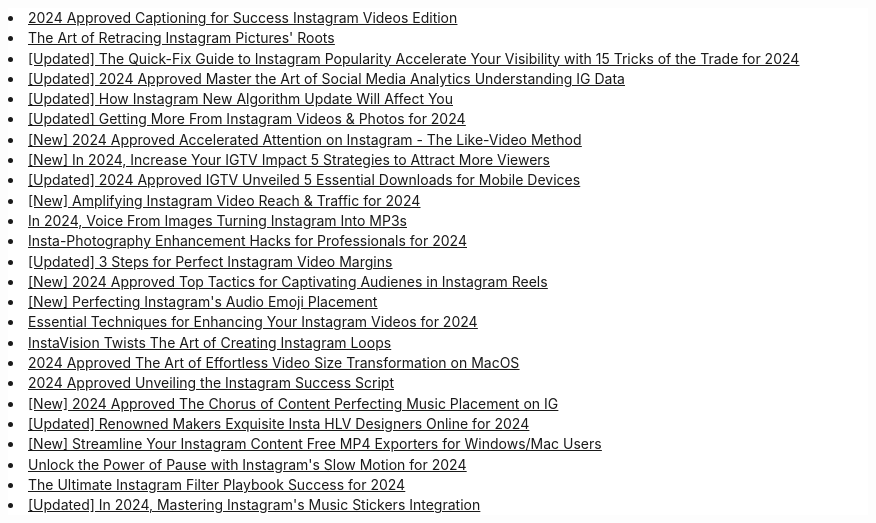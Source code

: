 <li><a href="https://instagram-clips.techidaily.com/2024-approved-captioning-for-success-instagram-videos-edition/"><u>2024 Approved  Captioning for Success  Instagram Videos Edition</u></a></li>
<li><a href="https://instagram-clips.techidaily.com/the-art-of-retracing-instagram-pictures-roots/"><u>The Art of Retracing Instagram Pictures' Roots</u></a></li>
<li><a href="https://instagram-clips.techidaily.com/updated-the-quick-fix-guide-to-instagram-popularity-accelerate-your-visibility-with-15-tricks-of-the-trade-for-2024/"><u>[Updated] The Quick-Fix Guide to Instagram Popularity  Accelerate Your Visibility with 15 Tricks of the Trade for 2024</u></a></li>
<li><a href="https://instagram-clips.techidaily.com/updated-2024-approved-master-the-art-of-social-media-analytics-understanding-ig-data/"><u>[Updated] 2024 Approved  Master the Art of Social Media Analytics  Understanding IG Data</u></a></li>
<li><a href="https://instagram-clips.techidaily.com/updated-how-instagram-new-algorithm-update-will-affect-you/"><u>[Updated] How Instagram New Algorithm Update Will Affect You</u></a></li>
<li><a href="https://instagram-clips.techidaily.com/updated-getting-more-from-instagram-videos-and-photos-for-2024/"><u>[Updated] Getting More From Instagram Videos & Photos for 2024</u></a></li>
<li><a href="https://instagram-clips.techidaily.com/new-2024-approved-accelerated-attention-on-instagram-the-like-video-method/"><u>[New] 2024 Approved  Accelerated Attention on Instagram - The Like-Video Method</u></a></li>
<li><a href="https://instagram-clips.techidaily.com/new-in-2024-increase-your-igtv-impact-5-strategies-to-attract-more-viewers/"><u>[New] In 2024, Increase Your IGTV Impact  5 Strategies to Attract More Viewers</u></a></li>
<li><a href="https://instagram-clips.techidaily.com/updated-2024-approved-igtv-unveiled-5-essential-downloads-for-mobile-devices/"><u>[Updated] 2024 Approved  IGTV Unveiled  5 Essential Downloads for Mobile Devices</u></a></li>
<li><a href="https://instagram-clips.techidaily.com/new-amplifying-instagram-video-reach-and-traffic-for-2024/"><u>[New] Amplifying Instagram Video Reach & Traffic for 2024</u></a></li>
<li><a href="https://instagram-clips.techidaily.com/in-2024-voice-from-images-turning-instagram-into-mp3s/"><u>In 2024, Voice From Images  Turning Instagram Into MP3s</u></a></li>
<li><a href="https://instagram-clips.techidaily.com/insta-photography-enhancement-hacks-for-professionals-for-2024/"><u>Insta-Photography Enhancement Hacks for Professionals for 2024</u></a></li>
<li><a href="https://instagram-clips.techidaily.com/updated-3-steps-for-perfect-instagram-video-margins/"><u>[Updated] 3 Steps for Perfect Instagram Video Margins</u></a></li>
<li><a href="https://instagram-clips.techidaily.com/new-2024-approved-top-tactics-for-captivating-audienes-in-instagram-reels/"><u>[New] 2024 Approved  Top Tactics for Captivating Audienes in Instagram Reels</u></a></li>
<li><a href="https://instagram-clips.techidaily.com/new-perfecting-instagrams-audio-emoji-placement/"><u>[New] Perfecting Instagram's Audio Emoji Placement</u></a></li>
<li><a href="https://instagram-clips.techidaily.com/essential-techniques-for-enhancing-your-instagram-videos-for-2024/"><u>Essential Techniques for Enhancing Your Instagram Videos for 2024</u></a></li>
<li><a href="https://instagram-clips.techidaily.com/instavision-twists-the-art-of-creating-instagram-loops/"><u>InstaVision Twists  The Art of Creating Instagram Loops</u></a></li>
<li><a href="https://instagram-clips.techidaily.com/2024-approved-the-art-of-effortless-video-size-transformation-on-macos/"><u>2024 Approved  The Art of Effortless Video Size Transformation on MacOS</u></a></li>
<li><a href="https://instagram-clips.techidaily.com/2024-approved-unveiling-the-instagram-success-script/"><u>2024 Approved  Unveiling the Instagram Success Script</u></a></li>
<li><a href="https://instagram-clips.techidaily.com/new-2024-approved-the-chorus-of-content-perfecting-music-placement-on-ig/"><u>[New] 2024 Approved  The Chorus of Content  Perfecting Music Placement on IG</u></a></li>
<li><a href="https://instagram-clips.techidaily.com/updated-renowned-makers-exquisite-insta-hlv-designers-online-for-2024/"><u>[Updated] Renowned Makers  Exquisite Insta HLV Designers Online for 2024</u></a></li>
<li><a href="https://instagram-clips.techidaily.com/new-streamline-your-instagram-content-free-mp4-exporters-for-windowsmac-users/"><u>[New] Streamline Your Instagram Content  Free MP4 Exporters for Windows/Mac Users</u></a></li>
<li><a href="https://instagram-clips.techidaily.com/unlock-the-power-of-pause-with-instagrams-slow-motion-for-2024/"><u>Unlock the Power of Pause with Instagram's Slow Motion for 2024</u></a></li>
<li><a href="https://instagram-clips.techidaily.com/the-ultimate-instagram-filter-playbook-success-for-2024/"><u>The Ultimate Instagram Filter Playbook Success for 2024</u></a></li>
<li><a href="https://instagram-clips.techidaily.com/updated-in-2024-mastering-instagrams-music-stickers-integration/"><u>[Updated] In 2024, Mastering Instagram's Music Stickers Integration</u></a></li>